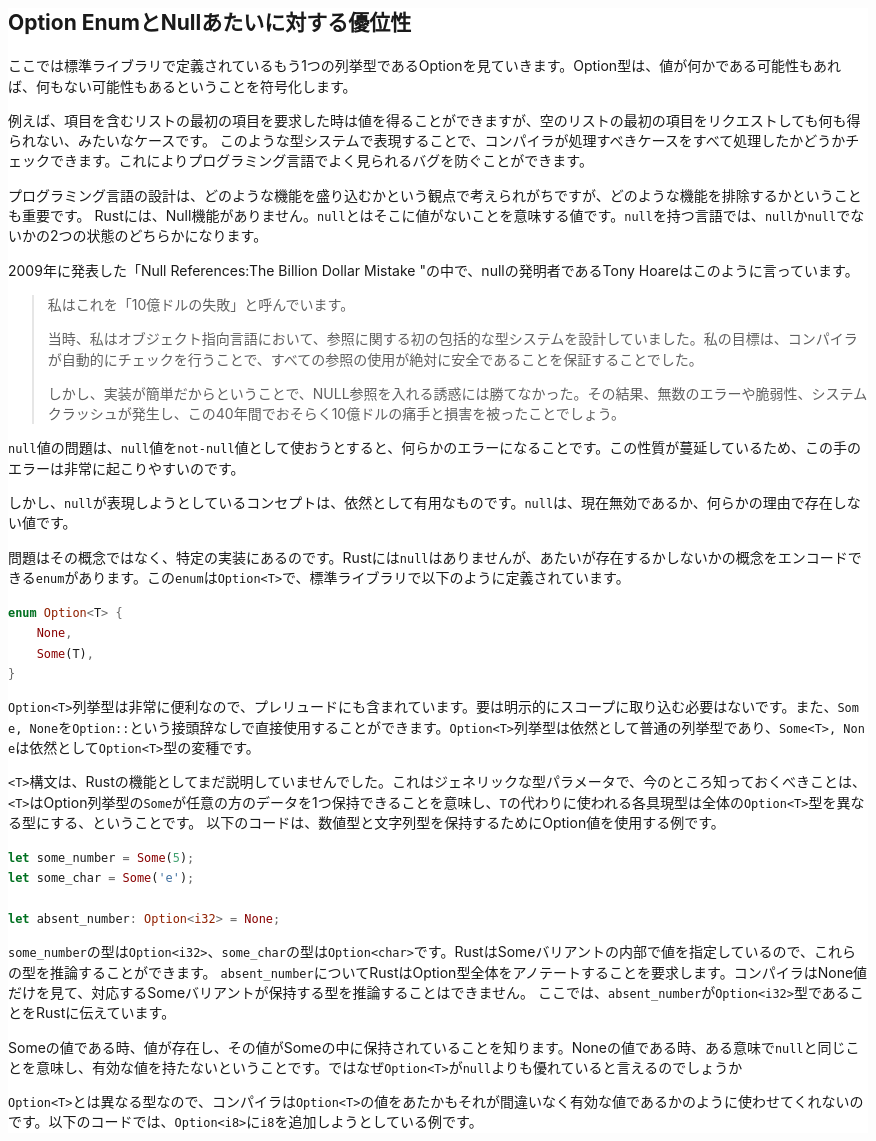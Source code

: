 ## Option EnumとNullあたいに対する優位性

ここでは標準ライブラリで定義されているもう1つの列挙型であるOptionを見ていきます。Option型は、値が何かである可能性もあれば、何もない可能性もあるということを符号化します。

例えば、項目を含むリストの最初の項目を要求した時は値を得ることができますが、空のリストの最初の項目をリクエストしても何も得られない、みたいなケースです。
このような型システムで表現することで、コンパイラが処理すべきケースをすべて処理したかどうかチェックできます。これによりプログラミング言語でよく見られるバグを防ぐことができます。

プログラミング言語の設計は、どのような機能を盛り込むかという観点で考えられがちですが、どのような機能を排除するかということも重要です。
Rustには、Null機能がありません。`null`とはそこに値がないことを意味する値です。`null`を持つ言語では、`null`か`null`でないかの2つの状態のどちらかになります。

2009年に発表した「Null References:The Billion Dollar Mistake "の中で、nullの発明者であるTony Hoareはこのように言っています。

> 私はこれを「10億ドルの失敗」と呼んでいます。
>
> 当時、私はオブジェクト指向言語において、参照に関する初の包括的な型システムを設計していました。私の目標は、コンパイラが自動的にチェックを行うことで、すべての参照の使用が絶対に安全であることを保証することでした。
>
> しかし、実装が簡単だからということで、NULL参照を入れる誘惑には勝てなかった。その結果、無数のエラーや脆弱性、システムクラッシュが発生し、この40年間でおそらく10億ドルの痛手と損害を被ったことでしょう。

`null`値の問題は、`null`値を`not-null`値として使おうとすると、何らかのエラーになることです。この性質が蔓延しているため、この手のエラーは非常に起こりやすいのです。

しかし、`null`が表現しようとしているコンセプトは、依然として有用なものです。`null`は、現在無効であるか、何らかの理由で存在しない値です。

問題はその概念ではなく、特定の実装にあるのです。Rustには`null`はありませんが、あたいが存在するかしないかの概念をエンコードできる`enum`があります。この`enum`は`Option<T>`で、標準ライブラリで以下のように定義されています。

```rust
enum Option<T> {
    None,
    Some(T),
}
```

`Option<T>`列挙型は非常に便利なので、プレリュードにも含まれています。要は明示的にスコープに取り込む必要はないです。また、`Some, None`を`Option::`という接頭辞なしで直接使用することができます。`Option<T>`列挙型は依然として普通の列挙型であり、`Some<T>, None`は依然として`Option<T>`型の変種です。

`<T>`構文は、Rustの機能としてまだ説明していませんでした。これはジェネリックな型パラメータで、今のところ知っておくべきことは、`<T>`はOption列挙型の`Some`が任意の方のデータを1つ保持できることを意味し、`T`の代わりに使われる各具現型は全体の`Option<T>`型を異なる型にする、ということです。
以下のコードは、数値型と文字列型を保持するためにOption値を使用する例です。

```rust
let some_number = Some(5);
let some_char = Some('e');

let absent_number: Option<i32> = None;
```

`some_number`の型は`Option<i32>`、`some_char`の型は`Option<char>`です。RustはSomeバリアントの内部で値を指定しているので、これらの型を推論することができます。
`absent_number`についてRustはOption型全体をアノテートすることを要求します。コンパイラはNone値だけを見て、対応するSomeバリアントが保持する型を推論することはできません。
ここでは、`absent_number`が`Option<i32>`型であることをRustに伝えています。

Someの値である時、値が存在し、その値がSomeの中に保持されていることを知ります。Noneの値である時、ある意味で`null`と同じことを意味し、有効な値を持たないということです。ではなぜ`Option<T>`が`null`よりも優れていると言えるのでしょうか

`Option<T>`とは異なる型なので、コンパイラは`Option<T>`の値をあたかもそれが間違いなく有効な値であるかのように使わせてくれないのです。以下のコードでは、`Option<i8>`に`i8`を追加しようとしている例です。
